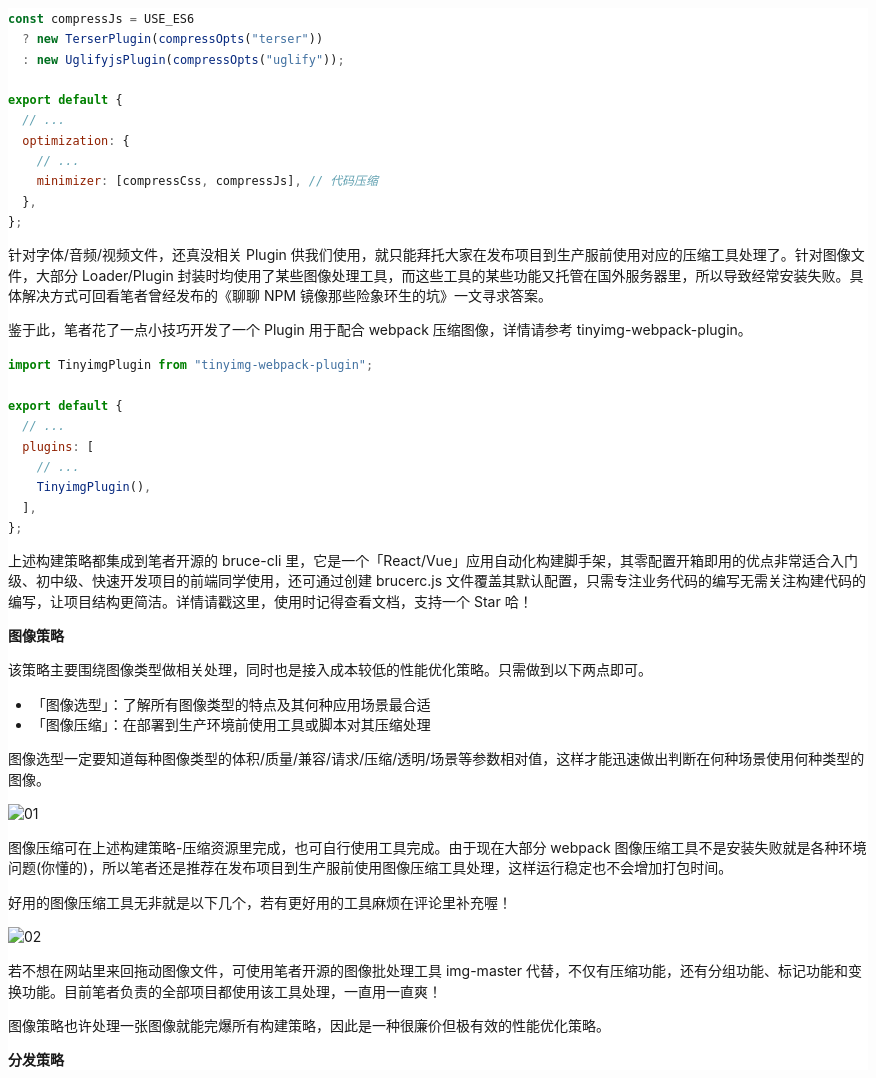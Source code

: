 ```js
const compressJs = USE_ES6
  ? new TerserPlugin(compressOpts("terser"))
  : new UglifyjsPlugin(compressOpts("uglify"));

export default {
  // ...
  optimization: {
    // ...
    minimizer: [compressCss, compressJs], // 代码压缩
  },
};
```

针对字体/音频/视频文件，还真没相关 Plugin 供我们使用，就只能拜托大家在发布项目到生产服前使用对应的压缩工具处理了。针对图像文件，大部分 Loader/Plugin 封装时均使用了某些图像处理工具，而这些工具的某些功能又托管在国外服务器里，所以导致经常安装失败。具体解决方式可回看笔者曾经发布的《聊聊 NPM 镜像那些险象环生的坑》一文寻求答案。

鉴于此，笔者花了一点小技巧开发了一个 Plugin 用于配合 webpack 压缩图像，详情请参考 tinyimg-webpack-plugin。

```js
import TinyimgPlugin from "tinyimg-webpack-plugin";

export default {
  // ...
  plugins: [
    // ...
    TinyimgPlugin(),
  ],
};
```

上述构建策略都集成到笔者开源的 bruce-cli 里，它是一个「React/Vue」应用自动化构建脚手架，其零配置开箱即用的优点非常适合入门级、初中级、快速开发项目的前端同学使用，还可通过创建 brucerc.js 文件覆盖其默认配置，只需专注业务代码的编写无需关注构建代码的编写，让项目结构更简洁。详情请戳这里，使用时记得查看文档，支持一个 Star 哈！

**图像策略**

该策略主要围绕图像类型做相关处理，同时也是接入成本较低的性能优化策略。只需做到以下两点即可。

- 「图像选型」：了解所有图像类型的特点及其何种应用场景最合适
- 「图像压缩」：在部署到生产环境前使用工具或脚本对其压缩处理

图像选型一定要知道每种图像类型的体积/质量/兼容/请求/压缩/透明/场景等参数相对值，这样才能迅速做出判断在何种场景使用何种类型的图像。

![01](01.png)

图像压缩可在上述构建策略-压缩资源里完成，也可自行使用工具完成。由于现在大部分 webpack 图像压缩工具不是安装失败就是各种环境问题(你懂的)，所以笔者还是推荐在发布项目到生产服前使用图像压缩工具处理，这样运行稳定也不会增加打包时间。

好用的图像压缩工具无非就是以下几个，若有更好用的工具麻烦在评论里补充喔！

![02](02.png)

若不想在网站里来回拖动图像文件，可使用笔者开源的图像批处理工具 img-master 代替，不仅有压缩功能，还有分组功能、标记功能和变换功能。目前笔者负责的全部项目都使用该工具处理，一直用一直爽！

图像策略也许处理一张图像就能完爆所有构建策略，因此是一种很廉价但极有效的性能优化策略。

**分发策略**


  [`${type}Options`]: {